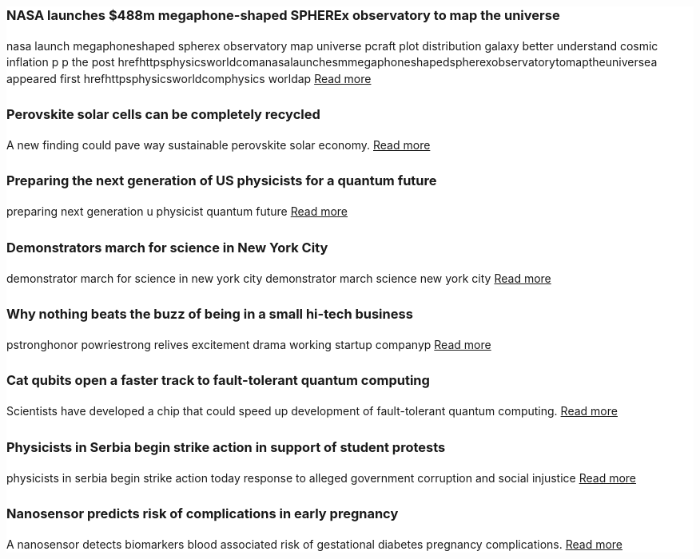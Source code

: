 ### NASA launches $488m megaphone-shaped SPHEREx observatory to map the universe
nasa launch megaphoneshaped spherex observatory map universe pcraft plot distribution galaxy better understand cosmic inflation p p the post hrefhttpsphysicsworldcomanasalaunchesmmegaphoneshapedspherexobservatorytomaptheuniversea appeared first hrefhttpsphysicsworldcomphysics worldap
[Read more](https://physicsworld.com/a/nasa-launches-488m-megaphone-shaped-spherex-observatory-to-map-the-universe/)

### Perovskite solar cells can be completely recycled
A new finding could pave way sustainable perovskite solar economy.
[Read more](https://physicsworld.com/a/perovskite-solar-cells-can-be-completely-recycled/)

### Preparing the next generation of US physicists for a quantum future
preparing next generation u physicist quantum future
[Read more](https://physicsworld.com/a/preparing-the-next-generation-of-us-physicists-for-a-quantum-future/)

### Demonstrators march for science in New York City
demonstrator march for science in new york city demonstrator march science new york city
[Read more](https://physicsworld.com/a/demonstrators-march-for-science-in-new-york-city/)

### Why nothing beats the buzz of being in a small hi-tech business
pstronghonor powriestrong relives excitement drama working startup companyp
[Read more](https://physicsworld.com/a/why-nothing-beats-the-buzz-of-being-in-a-small-hi-tech-business/)

### Cat qubits open a faster track to fault-tolerant quantum computing
Scientists have developed a chip that could speed up development of fault-tolerant quantum computing.
[Read more](https://physicsworld.com/a/cat-qubits-open-a-faster-track-to-fault-tolerant-quantum-computing/)

### Physicists in Serbia begin strike action in support of student protests
physicists in serbia begin strike action today response to alleged government corruption and social injustice
[Read more](https://physicsworld.com/a/physicists-in-serbia-begin-strike-action-in-support-of-student-protests/)

### Nanosensor predicts risk of complications in early pregnancy
A nanosensor detects biomarkers blood associated risk of gestational diabetes pregnancy complications.
[Read more](https://physicsworld.com/a/nanosensor-predicts-risk-of-complications-in-early-pregnancy/)
